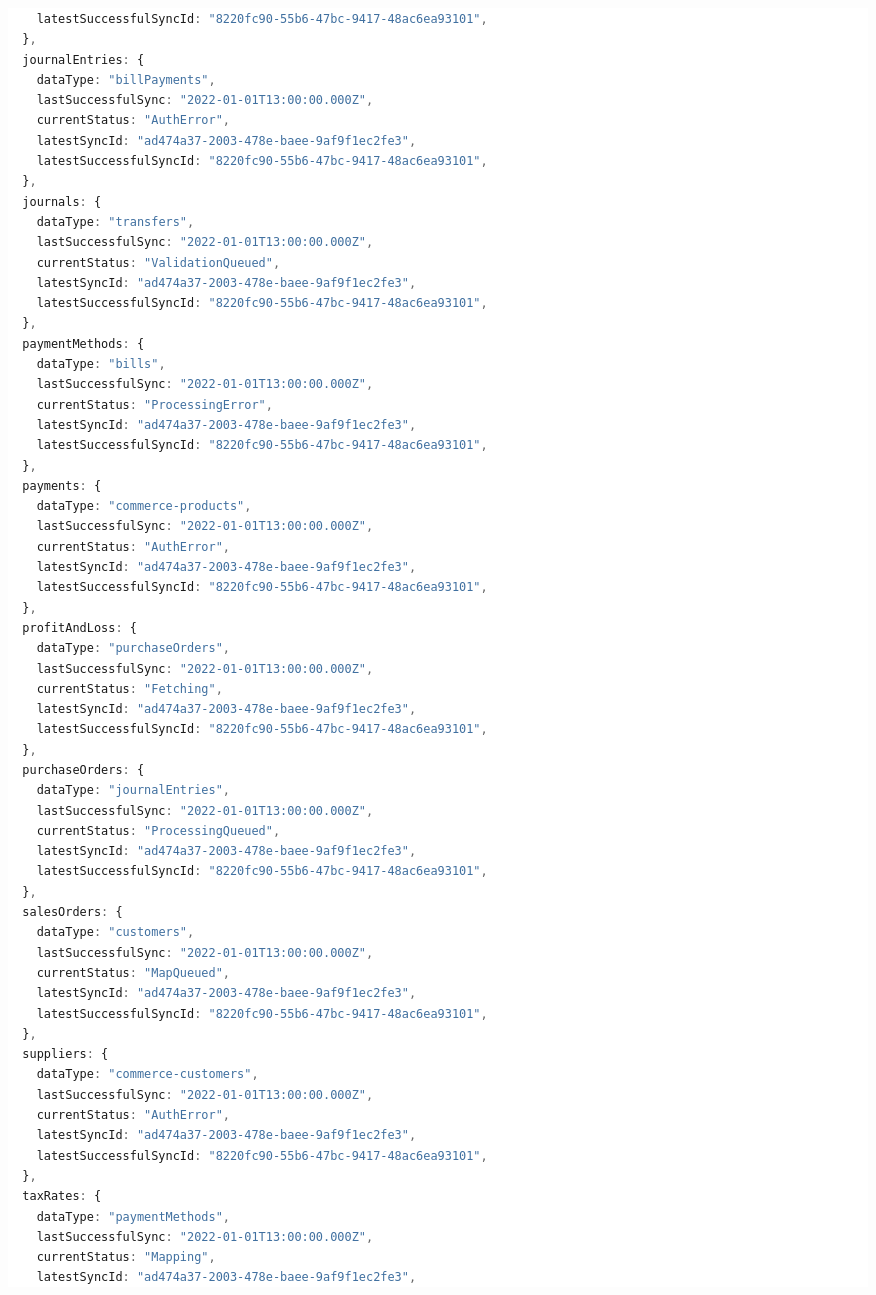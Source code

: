 ```typescript
    latestSuccessfulSyncId: "8220fc90-55b6-47bc-9417-48ac6ea93101",
  },
  journalEntries: {
    dataType: "billPayments",
    lastSuccessfulSync: "2022-01-01T13:00:00.000Z",
    currentStatus: "AuthError",
    latestSyncId: "ad474a37-2003-478e-baee-9af9f1ec2fe3",
    latestSuccessfulSyncId: "8220fc90-55b6-47bc-9417-48ac6ea93101",
  },
  journals: {
    dataType: "transfers",
    lastSuccessfulSync: "2022-01-01T13:00:00.000Z",
    currentStatus: "ValidationQueued",
    latestSyncId: "ad474a37-2003-478e-baee-9af9f1ec2fe3",
    latestSuccessfulSyncId: "8220fc90-55b6-47bc-9417-48ac6ea93101",
  },
  paymentMethods: {
    dataType: "bills",
    lastSuccessfulSync: "2022-01-01T13:00:00.000Z",
    currentStatus: "ProcessingError",
    latestSyncId: "ad474a37-2003-478e-baee-9af9f1ec2fe3",
    latestSuccessfulSyncId: "8220fc90-55b6-47bc-9417-48ac6ea93101",
  },
  payments: {
    dataType: "commerce-products",
    lastSuccessfulSync: "2022-01-01T13:00:00.000Z",
    currentStatus: "AuthError",
    latestSyncId: "ad474a37-2003-478e-baee-9af9f1ec2fe3",
    latestSuccessfulSyncId: "8220fc90-55b6-47bc-9417-48ac6ea93101",
  },
  profitAndLoss: {
    dataType: "purchaseOrders",
    lastSuccessfulSync: "2022-01-01T13:00:00.000Z",
    currentStatus: "Fetching",
    latestSyncId: "ad474a37-2003-478e-baee-9af9f1ec2fe3",
    latestSuccessfulSyncId: "8220fc90-55b6-47bc-9417-48ac6ea93101",
  },
  purchaseOrders: {
    dataType: "journalEntries",
    lastSuccessfulSync: "2022-01-01T13:00:00.000Z",
    currentStatus: "ProcessingQueued",
    latestSyncId: "ad474a37-2003-478e-baee-9af9f1ec2fe3",
    latestSuccessfulSyncId: "8220fc90-55b6-47bc-9417-48ac6ea93101",
  },
  salesOrders: {
    dataType: "customers",
    lastSuccessfulSync: "2022-01-01T13:00:00.000Z",
    currentStatus: "MapQueued",
    latestSyncId: "ad474a37-2003-478e-baee-9af9f1ec2fe3",
    latestSuccessfulSyncId: "8220fc90-55b6-47bc-9417-48ac6ea93101",
  },
  suppliers: {
    dataType: "commerce-customers",
    lastSuccessfulSync: "2022-01-01T13:00:00.000Z",
    currentStatus: "AuthError",
    latestSyncId: "ad474a37-2003-478e-baee-9af9f1ec2fe3",
    latestSuccessfulSyncId: "8220fc90-55b6-47bc-9417-48ac6ea93101",
  },
  taxRates: {
    dataType: "paymentMethods",
    lastSuccessfulSync: "2022-01-01T13:00:00.000Z",
    currentStatus: "Mapping",
    latestSyncId: "ad474a37-2003-478e-baee-9af9f1ec2fe3",
```